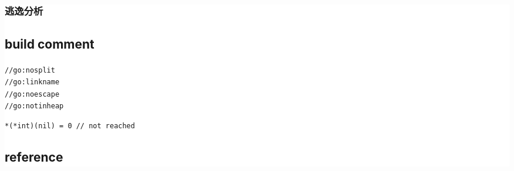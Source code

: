 ### 逃逸分析

## build comment

```
//go:nosplit
//go:linkname
//go:noescape
//go:notinheap
```

```
*(*int)(nil) = 0 // not reached
```

## reference

[defer-panic-recover]: https://blog.golang.org/defer-panic-and-recover "Defer, Panic, and Recover"
